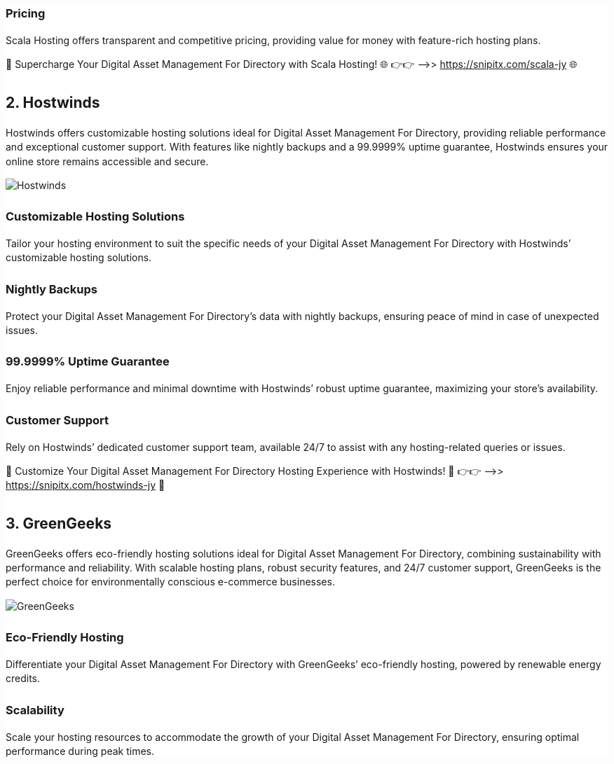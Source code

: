 ### Pricing
Scala Hosting offers transparent and competitive pricing, providing value for money with feature-rich hosting plans.

🚀 Supercharge Your Digital Asset Management For Directory with Scala Hosting! 🌐
👉👉 -->> https://snipitx.com/scala-jy 🌐

## 2. Hostwinds

Hostwinds offers customizable hosting solutions ideal for Digital Asset Management For Directory, providing reliable performance and exceptional customer support. With features like nightly backups and a 99.9999% uptime guarantee, Hostwinds ensures your online store remains accessible and secure.

![Hostwinds](https://i.imgur.com/53aSNXx.jpeg "Hostwinds Hosting")

### Customizable Hosting Solutions
Tailor your hosting environment to suit the specific needs of your Digital Asset Management For Directory with Hostwinds’ customizable hosting solutions.

### Nightly Backups
Protect your Digital Asset Management For Directory’s data with nightly backups, ensuring peace of mind in case of unexpected issues.

### 99.9999% Uptime Guarantee
Enjoy reliable performance and minimal downtime with Hostwinds’ robust uptime guarantee, maximizing your store’s availability.

### Customer Support
Rely on Hostwinds’ dedicated customer support team, available 24/7 to assist with any hosting-related queries or issues.

🌟 Customize Your Digital Asset Management For Directory Hosting Experience with Hostwinds! 🚀
👉👉 -->> https://snipitx.com/hostwinds-jy 🚀


## 3. GreenGeeks

GreenGeeks offers eco-friendly hosting solutions ideal for Digital Asset Management For Directory, combining sustainability with performance and reliability. With scalable hosting plans, robust security features, and 24/7 customer support, GreenGeeks is the perfect choice for environmentally conscious e-commerce businesses.

![GreenGeeks](https://i.imgur.com/eEwuntu.jpg "GreenGeeks Hosting")

### Eco-Friendly Hosting
Differentiate your Digital Asset Management For Directory with GreenGeeks’ eco-friendly hosting, powered by renewable energy credits.

### Scalability
Scale your hosting resources to accommodate the growth of your Digital Asset Management For Directory, ensuring optimal performance during peak times.
